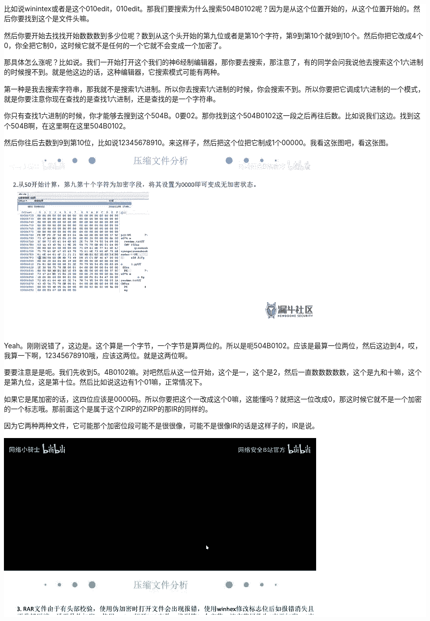 比如说winintex或者是这个010edit，010edit。那我们要搜索为什么搜索504B0102呢？因为是从这个位置开始的，从这个位置开始的。然后你要找到这个是文件头嘛。

然后你要开始去找找开始数数数到多少位呢？数到从这个头开始的第九位或者是第10个字符，第9到第10个就9到10个。然后你把它改成4个0，你全把它制0，这时候它就不是任何的一个它就不会变成一个加密了。

那具体怎么涨呢？比如说。我们一开始打开这个我们的神6经制编辑器，那你要去搜索，那注意了，有的同学会问我说他去搜索这个1六进制的时候搜不到。就是他这边的话，这种编辑器，它搜索模式可能有两种。

第一种是我去搜索字符串，那我就不是搜索1六进制。所以你去搜索1六进制的时候，你会搜索不到。所以你要把它调成1六进制的一个模式，就是你要注意你现在查找的是查找1六进制，还是查找的是一个字符串。

你只有查找1六进制的时候，你才能够去搜到这个504B。0要02。那你找到这个504B0102这一段之后再往后数。比如说我们这边。找到这个504B啊，在这里啊在这里504B0102。

然后你往后去数到9到第10位，比如说12345678910。来这样子，然后把这个位把它制成1个00000。我看这张图吧，看这张图。



![](img/31459e108f8f3dcb4c39e2812b8bc433_3.png)

Yeah。刚刚说错了，这边是。这个算是一个字节，一个字节是算两位的。所以是呃504B0102。应该是最算一位两位，然后这边到4，哎，我算一下啊，12345678910哦，应该这两位。就是这两位啊。

要要注意是是呃。我们先收到5。4B0102嘛。对吧然后从这一位开始，这个是一，这个是2，然后一直数数数数数，这个是九和十嘛，这个是第九位，这是第十位。然后比如说这边有1个01嘛，正常情况下。

如果它是尾加密的话，这四位应该是0000码。所以你要把这个一改成这个0嘛，这能懂吗？就把这一位改成0，那这时候它就不是一个加密的一个标志哦。那前面这个是属于这个ZIRP的ZIRP的那IR的同样的。

因为它两种两种文件，它可能那个加密位段可能不是很很像，可能不是很像IR的话是这样子的，IR是说。

![](img/31459e108f8f3dcb4c39e2812b8bc433_5.png)
